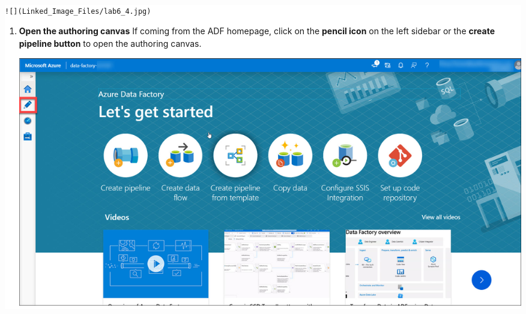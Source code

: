     ![](Linked_Image_Files/lab6_4.jpg)

1. **Open the authoring canvas** If coming from the ADF homepage, click on the **pencil icon** on the left sidebar or the **create pipeline button** to open the authoring canvas.

    ![](Linked_Image_Files/lab6_5.jpg)
